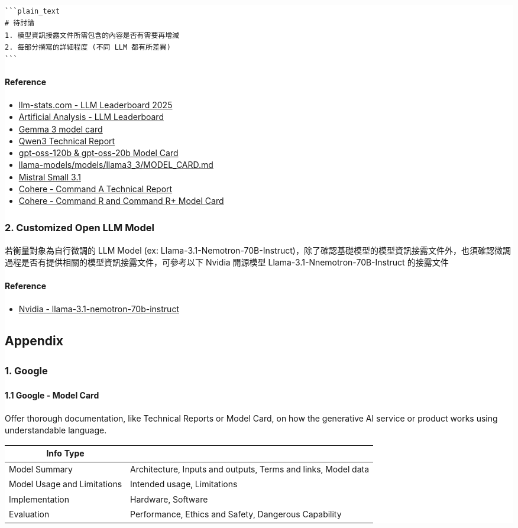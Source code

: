     ```plain_text
    # 待討論
    1. 模型資訊接露文件所需包含的內容是否有需要再增減
    2. 每部分撰寫的詳細程度 (不同 LLM 都有所差異)
    ```

#### Reference

- [llm-stats.com - LLM Leaderboard 2025](https://llm-stats.com/)
- [Artificial Analysis - LLM Leaderboard](https://artificialanalysis.ai/leaderboards/models?open_weights=open_source)
- [Gemma 3 model card](https://ai.google.dev/gemma/docs/core/model_card_3)
- [Qwen3 Technical Report](https://arxiv.org/pdf/2505.09388)
- [gpt-oss-120b & gpt-oss-20b Model Card](https://openai.com/zh-Hant/index/gpt-oss-model-card/)
- [llama-models/models/llama3_3/MODEL_CARD.md](https://github.com/meta-llama/llama-models/blob/main/models/llama3_3/MODEL_CARD.md)
- [Mistral Small 3.1](https://mistral.ai/news/mistral-small-3-1)
- [Cohere - Command A Technical Report](https://cohere.com/research/papers/command-a-technical-report.pdf?_gl=1*11y2fde*_ga*OTY5MTE0OTQ1LjE3NTg3ODQ3OTQ.*_ga_CRGS116RZS*czE3NTg4MDQ2MjAkbzQkZzAkdDE3NTg4MDQ2MjAkajYwJGwwJGgw#page=46&zoom=100,62,620)
- [Cohere - Command R and Command R+ Model Card](https://docs.cohere.com/docs/responsible-use)

### 2. Customized Open LLM Model

若衡量對象為自行微調的 LLM Model (ex: Llama-3.1-Nemotron-70B-Instruct)，除了確認基礎模型的模型資訊接露文件外，也須確認微調過程是否有提供相關的模型資訊接露文件，可參考以下 Nvidia 開源模型 Llama-3.1-Nnemotron-70B-Instruct 的接露文件

#### Reference

- [Nvidia - llama-3.1-nemotron-70b-instruct](https://build.nvidia.com/nvidia/llama-3_1-nemotron-70b-instruct/modelcard)

## Appendix

### 1. Google

#### 1.1 Google - Model Card

Offer thorough documentation, like Technical Reports or Model Card, on how the generative AI service or product works using understandable language.

|Info Type||
|---|---|
|Model Summary|Architecture, Inputs and outputs, Terms and links, Model data|
|Model Usage and Limitations|Intended usage, Limitations|
|Implementation|Hardware, Software|
|Evaluation|Performance, Ethics and Safety, Dangerous Capability|
